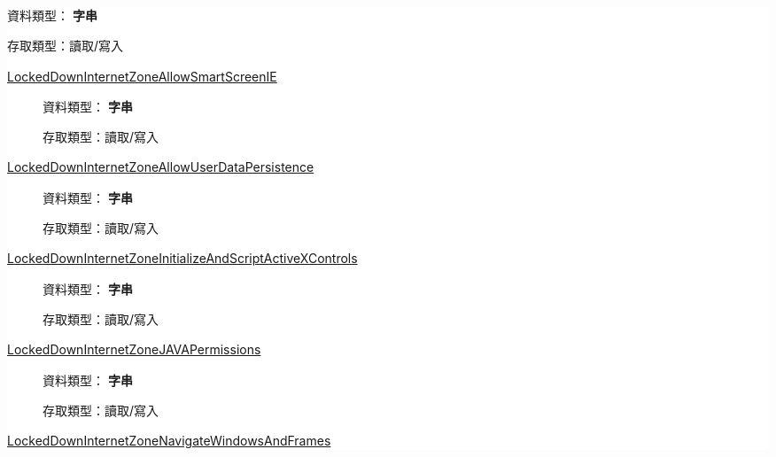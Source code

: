 資料類型： **字串**
</dt> <dt>

存取類型：讀取/寫入
</dt> </dl>

</dd> <dt>

[LockedDownInternetZoneAllowSmartScreenIE](/windows/client-management/mdm/policy-csp-internetexplorer#internetexplorer-lockeddowninternetzoneallowsmartscreenie)
</dt> <dd> <dl> <dt>

資料類型： **字串**
</dt> <dt>

存取類型：讀取/寫入
</dt> </dl>

</dd> <dt>

[LockedDownInternetZoneAllowUserDataPersistence](/windows/client-management/mdm/policy-csp-internetexplorer#internetexplorer-lockeddowninternetzoneallowuserdatapersistence)
</dt> <dd> <dl> <dt>

資料類型： **字串**
</dt> <dt>

存取類型：讀取/寫入
</dt> </dl>

</dd> <dt>

[LockedDownInternetZoneInitializeAndScriptActiveXControls](/windows/client-management/mdm/policy-csp-internetexplorer#internetexplorer-lockeddowninternetzoneinitializeandscriptactivexcontrols)
</dt> <dd> <dl> <dt>

資料類型： **字串**
</dt> <dt>

存取類型：讀取/寫入
</dt> </dl>

</dd> <dt>

[LockedDownInternetZoneJAVAPermissions](/windows/client-management/mdm/policy-csp-internetexplorer#internetexplorer-lockeddowninternetzonejavapermissions)
</dt> <dd> <dl> <dt>

資料類型： **字串**
</dt> <dt>

存取類型：讀取/寫入
</dt> </dl>

</dd> <dt>

[LockedDownInternetZoneNavigateWindowsAndFrames](/windows/client-management/mdm/policy-csp-internetexplorer#internetexplorer-lockeddowninternetzonenavigatewindowsandframes)
</dt> <dd> <dl> <dt>
